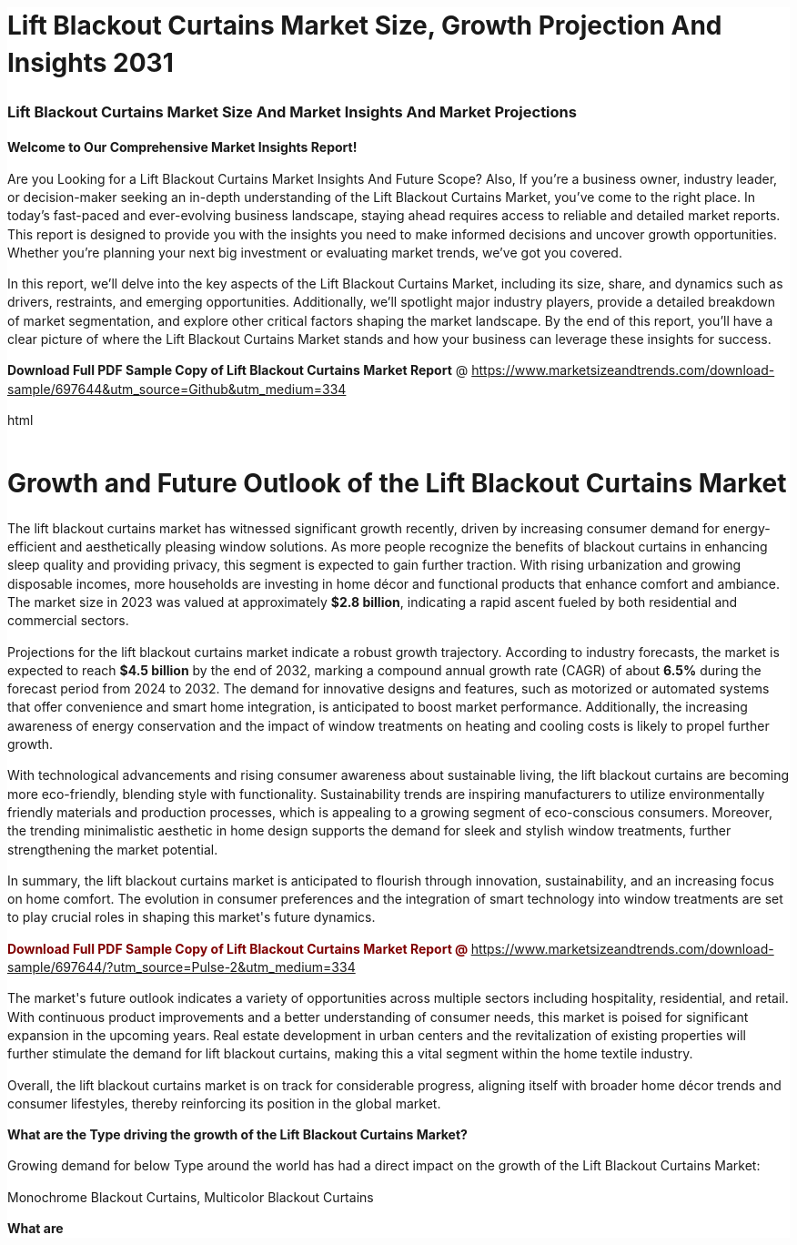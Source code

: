 <h1>Lift Blackout Curtains Market Size, Growth Projection And Insights 2031</h1><div class="" data-test-id=""><h3><span class="">Lift Blackout Curtains Market Size And Market Insights And Market Projections</span></h3></div><div class="" data-test-id=""><p><strong>Welcome to Our Comprehensive Market Insights Report!</strong></p><p>Are you Looking for a Lift Blackout Curtains Market Insights And Future Scope? Also, If you&rsquo;re a business owner, industry leader, or decision-maker seeking an in-depth understanding of the Lift Blackout Curtains Market, you&rsquo;ve come to the right place. In today&rsquo;s fast-paced and ever-evolving business landscape, staying ahead requires access to reliable and detailed market reports. This report is designed to provide you with the insights you need to make informed decisions and uncover growth opportunities. Whether you&rsquo;re planning your next big investment or evaluating market trends, we&rsquo;ve got you covered.</p><p>In this report, we&rsquo;ll delve into the key aspects of the Lift Blackout Curtains Market, including its size, share, and dynamics such as drivers, restraints, and emerging opportunities. Additionally, we&rsquo;ll spotlight major industry players, provide a detailed breakdown of market segmentation, and explore other critical factors shaping the market landscape. By the end of this report, you&rsquo;ll have a clear picture of where the Lift Blackout Curtains Market stands and how your business can leverage these insights for success.</p><p><strong>Download Full PDF Sample Copy of Lift Blackout Curtains Market Report</strong> @ <a href="https://www.marketsizeandtrends.com/download-sample/697644&utm_source=Github&utm_medium=334" target="_blank">https://www.marketsizeandtrends.com/download-sample/697644&utm_source=Github&utm_medium=334</a></p></div><div class="" data-test-id=""><p><span class="">html<!DOCTYPE html><html lang="en"><head> <meta charset="UTF-8"> <meta name="viewport" content="width=device-width, initial-scale=1.0"> <title>Lift Blackout Curtains Market</title></head><body> <h1>Growth and Future Outlook of the Lift Blackout Curtains Market</h1> <p>The lift blackout curtains market has witnessed significant growth recently, driven by increasing consumer demand for energy-efficient and aesthetically pleasing window solutions. As more people recognize the benefits of blackout curtains in enhancing sleep quality and providing privacy, this segment is expected to gain further traction. With rising urbanization and growing disposable incomes, more households are investing in home décor and functional products that enhance comfort and ambiance. The market size in 2023 was valued at approximately <strong>$2.8 billion</strong>, indicating a rapid ascent fueled by both residential and commercial sectors.</p> <p>Projections for the lift blackout curtains market indicate a robust growth trajectory. According to industry forecasts, the market is expected to reach <strong>$4.5 billion</strong> by the end of 2032, marking a compound annual growth rate (CAGR) of about <strong>6.5%</strong> during the forecast period from 2024 to 2032. The demand for innovative designs and features, such as motorized or automated systems that offer convenience and smart home integration, is anticipated to boost market performance. Additionally, the increasing awareness of energy conservation and the impact of window treatments on heating and cooling costs is likely to propel further growth.</p> <p>With technological advancements and rising consumer awareness about sustainable living, the lift blackout curtains are becoming more eco-friendly, blending style with functionality. Sustainability trends are inspiring manufacturers to utilize environmentally friendly materials and production processes, which is appealing to a growing segment of eco-conscious consumers. Moreover, the trending minimalistic aesthetic in home design supports the demand for sleek and stylish window treatments, further strengthening the market potential.</p> <p>In summary, the lift blackout curtains market is anticipated to flourish through innovation, sustainability, and an increasing focus on home comfort. The evolution in consumer preferences and the integration of smart technology into window treatments are set to play crucial roles in shaping this market's future dynamics.</p> <p> </p><p><strong><span style="color: #800000;">Download Full PDF Sample Copy of Lift Blackout Curtains Market Report @</span>&nbsp;</strong><a href="https://www.marketsizeandtrends.com/download-sample/697644/?utm_source=Pulse-2&amp;utm_medium=334">https://www.marketsizeandtrends.com/download-sample/697644/?utm_source=Pulse-2&amp;utm_medium=334</a></p></p> <p>The market's future outlook indicates a variety of opportunities across multiple sectors including hospitality, residential, and retail. With continuous product improvements and a better understanding of consumer needs, this market is poised for significant expansion in the upcoming years. Real estate development in urban centers and the revitalization of existing properties will further stimulate the demand for lift blackout curtains, making this a vital segment within the home textile industry.</p> <p>Overall, the lift blackout curtains market is on track for considerable progress, aligning itself with broader home décor trends and consumer lifestyles, thereby reinforcing its position in the global market.</p></body></html></span></p><p><strong><span class="">What are the&nbsp;Type driving the growth of the Lift Blackout Curtains Market?</span></strong></p></div><div class="" data-test-id=""><p><span class="">Growing demand for below Type around the world has had a direct impact on the growth of the Lift Blackout Curtains Market:</span></p></div><div class="" data-test-id=""><p>Monochrome Blackout Curtains, Multicolor Blackout Curtains</p><p><span class=""><strong>What are